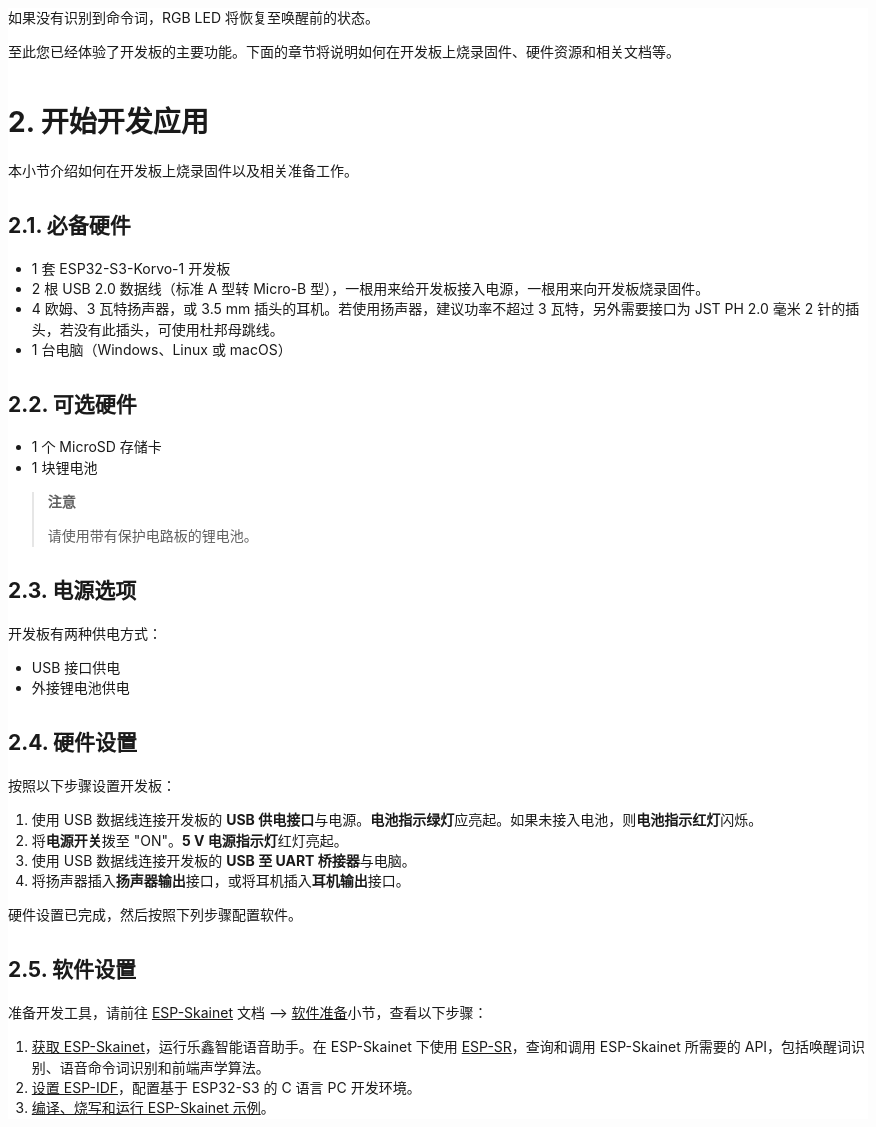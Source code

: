 如果没有识别到命令词，RGB LED 将恢复至唤醒前的状态。

至此您已经体验了开发板的主要功能。下面的章节将说明如何在开发板上烧录固件、硬件资源和相关文档等。

# 2. 开始开发应用

本小节介绍如何在开发板上烧录固件以及相关准备工作。

## 2.1. 必备硬件

-  1 套 ESP32-S3-Korvo-1 开发板
-  2 根 USB 2.0 数据线（标准 A 型转 Micro-B 型），一根用来给开发板接入电源，一根用来向开发板烧录固件。
-  4 欧姆、3 瓦特扬声器，或 3.5 mm 插头的耳机。若使用扬声器，建议功率不超过 3 瓦特，另外需要接口为 JST PH 2.0 毫米 2 针的插头，若没有此插头，可使用杜邦母跳线。
-  1 台电脑（Windows、Linux 或 macOS）

## 2.2. 可选硬件

-   1 个 MicroSD 存储卡
-   1 块锂电池

> **注意**
>
> 请使用带有保护电路板的锂电池。

## 2.3. 电源选项

开发板有两种供电方式：

-   USB 接口供电
-   外接锂电池供电

## 2.4. 硬件设置

按照以下步骤设置开发板：

1. 使用 USB 数据线连接开发板的 **USB 供电接口**与电源。**电池指示绿灯**应亮起。如果未接入电池，则**电池指示红灯**闪烁。
2. 将**电源开关**拨至 "ON"。**5 V 电源指示灯**红灯亮起。
3. 使用 USB 数据线连接开发板的 **USB 至 UART 桥接器**与电脑。
4. 将扬声器插入**扬声器输出**接口，或将耳机插入**耳机输出**接口。

硬件设置已完成，然后按照下列步骤配置软件。

## 2.5. 软件设置

准备开发工具，请前往 [ESP-Skainet](https://github.com/espressif/esp-skainet/blob/master/README_cn.md) 文档 --\> [软件准备](https://github.com/espressif/esp-skainet/blob/master/README_cn.md#软件准备)小节，查看以下步骤：

1. [获取 ESP-Skainet](https://github.com/espressif/esp-skainet/blob/master/README_cn.md#esp-skainet)，运行乐鑫智能语音助手。在 ESP-Skainet 下使用 [ESP-SR](https://github.com/espressif/esp-sr/blob/master/README.md)，查询和调用 ESP-Skainet 所需要的 API，包括唤醒词识别、语音命令词识别和前端声学算法。
2. [设置 ESP-IDF](https://github.com/espressif/esp-skainet/blob/master/README_cn.md#esp-idf)，配置基于 ESP32-S3 的 C 语言 PC 开发环境。
3. [编译、烧写和运行 ESP-Skainet 示例](https://github.com/espressif/esp-skainet/blob/master/README_cn.md#示例)。
